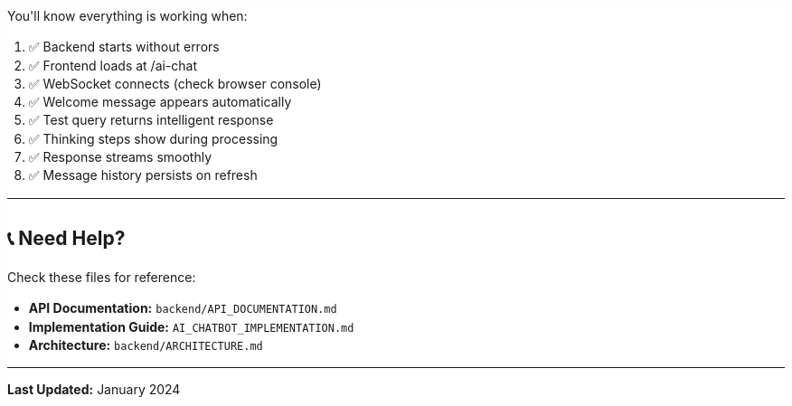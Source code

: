 You'll know everything is working when:

1. ✅ Backend starts without errors
2. ✅ Frontend loads at /ai-chat
3. ✅ WebSocket connects (check browser console)
4. ✅ Welcome message appears automatically
5. ✅ Test query returns intelligent response
6. ✅ Thinking steps show during processing
7. ✅ Response streams smoothly
8. ✅ Message history persists on refresh

---

## 📞 Need Help?

Check these files for reference:

- **API Documentation:** `backend/API_DOCUMENTATION.md`
- **Implementation Guide:** `AI_CHATBOT_IMPLEMENTATION.md`
- **Architecture:** `backend/ARCHITECTURE.md`

---

**Last Updated:** January 2024
